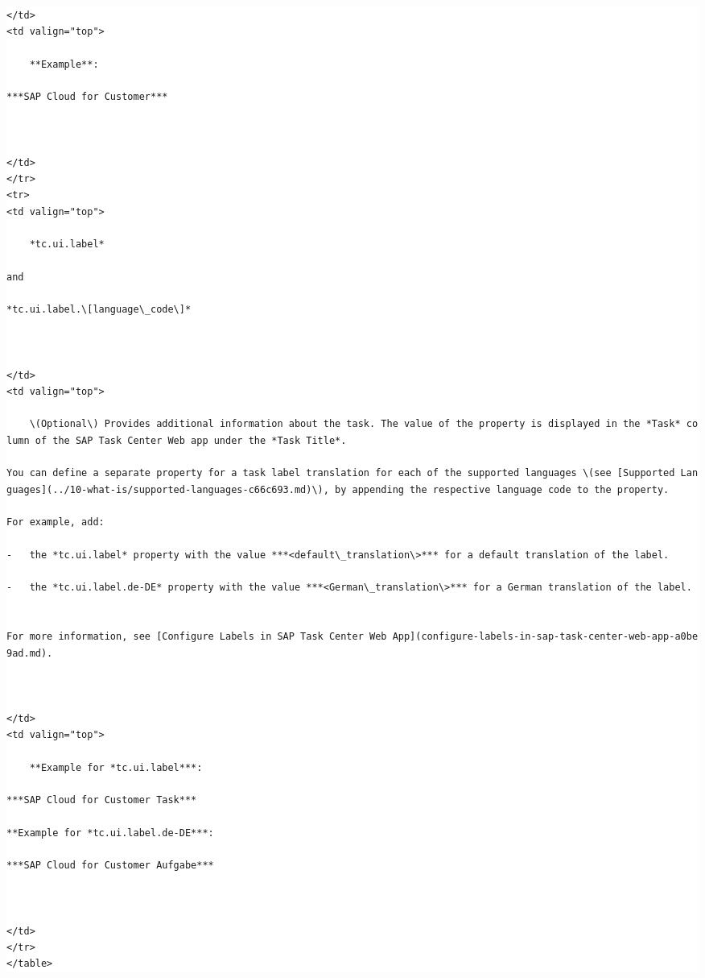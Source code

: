 
    
    </td>
    <td valign="top">
    
        **Example**:

    ***SAP Cloud for Customer***


    
    </td>
    </tr>
    <tr>
    <td valign="top">
    
        *tc.ui.label* 

    and

    *tc.ui.label.\[language\_code\]*


    
    </td>
    <td valign="top">
    
        \(Optional\) Provides additional information about the task. The value of the property is displayed in the *Task* column of the SAP Task Center Web app under the *Task Title*.

    You can define a separate property for a task label translation for each of the supported languages \(see [Supported Languages](../10-what-is/supported-languages-c66c693.md)\), by appending the respective language code to the property.

    For example, add:

    -   the *tc.ui.label* property with the value ***<default\_translation\>*** for a default translation of the label.

    -   the *tc.ui.label.de-DE* property with the value ***<German\_translation\>*** for a German translation of the label.


    For more information, see [Configure Labels in SAP Task Center Web App](configure-labels-in-sap-task-center-web-app-a0be9ad.md).


    
    </td>
    <td valign="top">
    
        **Example for *tc.ui.label***:

    ***SAP Cloud for Customer Task***

    **Example for *tc.ui.label.de-DE***:

    ***SAP Cloud for Customer Aufgabe***


    
    </td>
    </tr>
    </table>
    